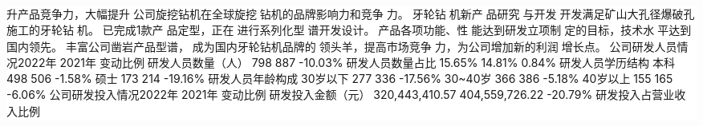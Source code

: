 升产品竞争力，大幅提升
公司旋挖钻机在全球旋挖
钻机的品牌影响力和竞争
力。
牙轮钻
机新产
品研究
与开发
开发满足矿山大孔径爆破孔施工的牙轮钻
机。
已完成1款产
品定型，正在
进行系列化型
谱开发设计。
产品各项功能、性
能达到研发立项制
定的目标，技术水
平达到国内领先。
丰富公司凿岩产品型谱，
成为国内牙轮钻机品牌的
领头羊，提高市场竞争
力，为公司增加新的利润
增长点。
公司研发人员情况2022年
2021年
变动比例
研发人员数量（人）
798
887
-10.03%
研发人员数量占比
15.65%
14.81%
0.84%
研发人员学历结构
本科
498
506
-1.58%
硕士
173
214
-19.16%
研发人员年龄构成
30岁以下
277
336
-17.56%
30~40岁
366
386
-5.18%
40岁以上
155
165
-6.06%
公司研发投入情况2022年
2021年
变动比例
研发投入金额（元）
320,443,410.57
404,559,726.22
-20.79%
研发投入占营业收入比例